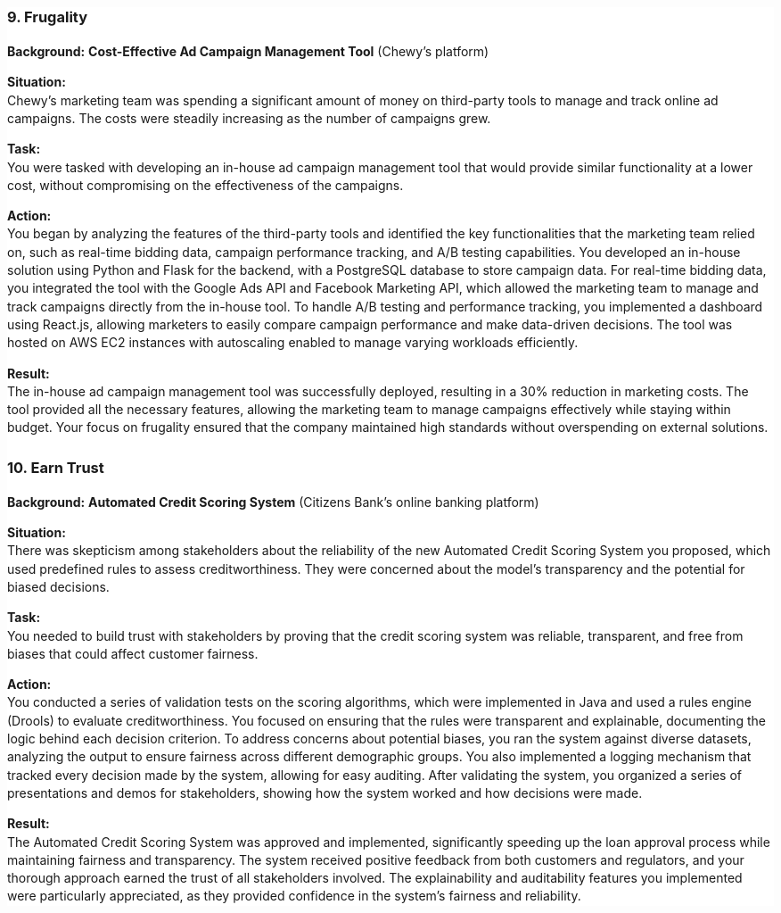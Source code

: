 ### 9. **Frugality**

**Background:** **Cost-Effective Ad Campaign Management Tool** (Chewy’s platform)

**Situation:**  
Chewy’s marketing team was spending a significant amount of money on third-party tools to manage and track online ad campaigns. The costs were steadily increasing as the number of campaigns grew.

**Task:**  
You were tasked with developing an in-house ad campaign management tool that would provide similar functionality at a lower cost, without compromising on the effectiveness of the campaigns.

**Action:**  
You began by analyzing the features of the third-party tools and identified the key functionalities that the marketing team relied on, such as real-time bidding data, campaign performance tracking, and A/B testing capabilities. You developed an in-house solution using Python and Flask for the backend, with a PostgreSQL database to store campaign data. For real-time bidding data, you integrated the tool with the Google Ads API and Facebook Marketing API, which allowed the marketing team to manage and track campaigns directly from the in-house tool. To handle A/B testing and performance tracking, you implemented a dashboard using React.js, allowing marketers to easily compare campaign performance and make data-driven decisions. The tool was hosted on AWS EC2 instances with autoscaling enabled to manage varying workloads efficiently.

**Result:**  
The in-house ad campaign management tool was successfully deployed, resulting in a 30% reduction in marketing costs. The tool provided all the necessary features, allowing the marketing team to manage campaigns effectively while staying within budget. Your focus on frugality ensured that the company maintained high standards without overspending on external solutions.

### 10. **Earn Trust**

**Background:** **Automated Credit Scoring System** (Citizens Bank’s online banking platform)

**Situation:**  
There was skepticism among stakeholders about the reliability of the new Automated Credit Scoring System you proposed, which used predefined rules to assess creditworthiness. They were concerned about the model’s transparency and the potential for biased decisions.

**Task:**  
You needed to build trust with stakeholders by proving that the credit scoring system was reliable, transparent, and free from biases that could affect customer fairness.

**Action:**  
You conducted a series of validation tests on the scoring algorithms, which were implemented in Java and used a rules engine (Drools) to evaluate creditworthiness. You focused on ensuring that the rules were transparent and explainable, documenting the logic behind each decision criterion. To address concerns about potential biases, you ran the system against diverse datasets, analyzing the output to ensure fairness across different demographic groups. You also implemented a logging mechanism that tracked every decision made by the system, allowing for easy auditing. After validating the system, you organized a series of presentations and demos for stakeholders, showing how the system worked and how decisions were made.

**Result:**  
The Automated Credit Scoring System was approved and implemented, significantly speeding up the loan approval process while maintaining fairness and transparency. The system received positive feedback from both customers and regulators, and your thorough approach earned the trust of all stakeholders involved. The explainability and auditability features you implemented were particularly appreciated, as they provided confidence in the system’s fairness and reliability.
